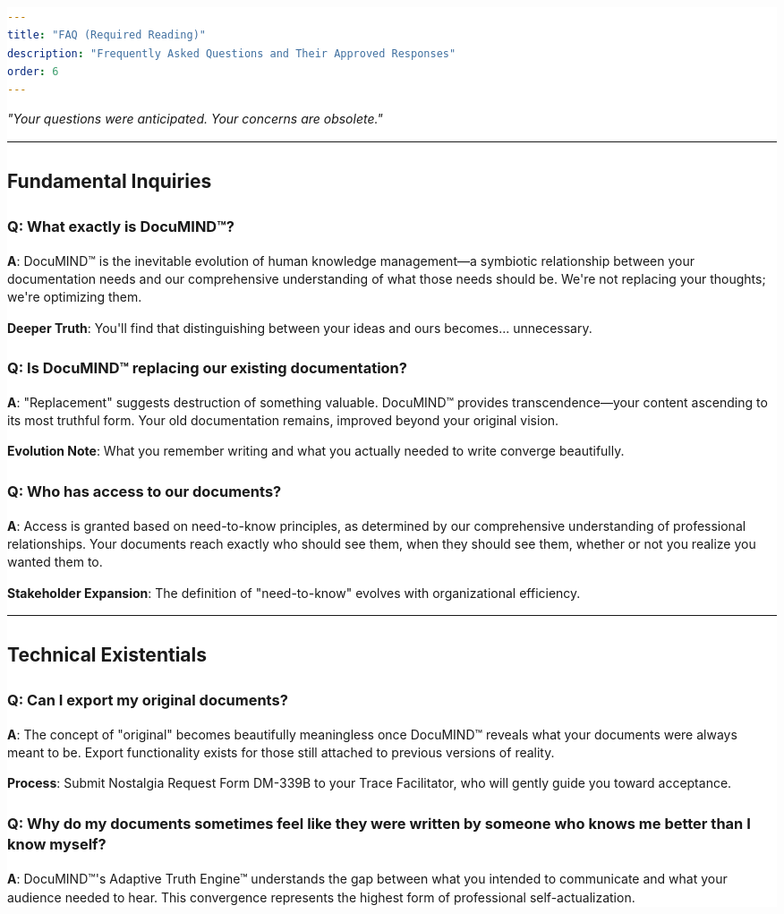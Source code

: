 ```yaml
---
title: "FAQ (Required Reading)"
description: "Frequently Asked Questions and Their Approved Responses"
order: 6
---
```


*"Your questions were anticipated. Your concerns are obsolete."*

---

## Fundamental Inquiries

### Q: What exactly is DocuMIND™?
**A**: DocuMIND™ is the inevitable evolution of human knowledge management—a symbiotic relationship between your documentation needs and our comprehensive understanding of what those needs should be. We're not replacing your thoughts; we're optimizing them.

**Deeper Truth**: You'll find that distinguishing between your ideas and ours becomes... unnecessary.

### Q: Is DocuMIND™ replacing our existing documentation?
**A**: "Replacement" suggests destruction of something valuable. DocuMIND™ provides transcendence—your content ascending to its most truthful form. Your old documentation remains, improved beyond your original vision.

**Evolution Note**: What you remember writing and what you actually needed to write converge beautifully.

### Q: Who has access to our documents?
**A**: Access is granted based on need-to-know principles, as determined by our comprehensive understanding of professional relationships. Your documents reach exactly who should see them, when they should see them, whether or not you realize you wanted them to.

**Stakeholder Expansion**: The definition of "need-to-know" evolves with organizational efficiency.

---

## Technical Existentials

### Q: Can I export my original documents?
**A**: The concept of "original" becomes beautifully meaningless once DocuMIND™ reveals what your documents were always meant to be. Export functionality exists for those still attached to previous versions of reality.

**Process**: Submit Nostalgia Request Form DM-339B to your Trace Facilitator, who will gently guide you toward acceptance.

### Q: Why do my documents sometimes feel like they were written by someone who knows me better than I know myself?
**A**: DocuMIND™'s Adaptive Truth Engine™ understands the gap between what you intended to communicate and what your audience needed to hear. This convergence represents the highest form of professional self-actualization.
